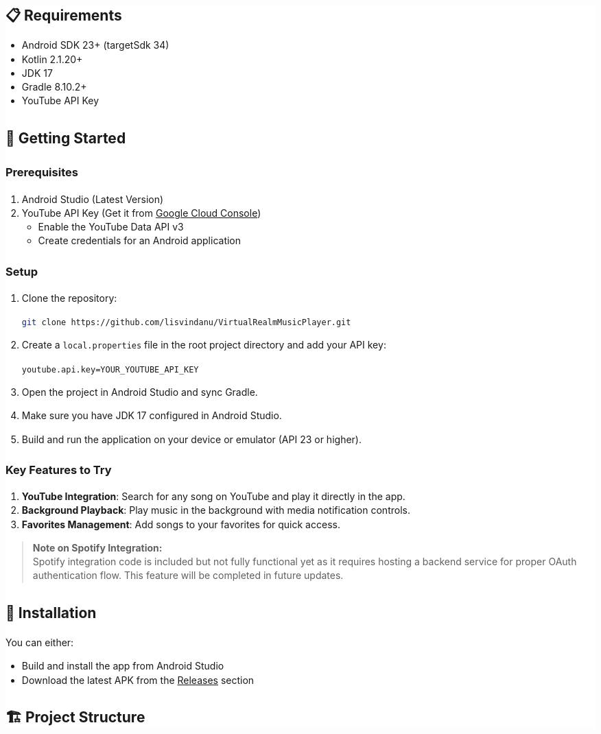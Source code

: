 ## 📋 Requirements

- Android SDK 23+ (targetSdk 34)
- Kotlin 2.1.20+
- JDK 17
- Gradle 8.10.2+
- YouTube API Key

## 🚀 Getting Started

### Prerequisites

1. Android Studio (Latest Version)
2. YouTube API Key (Get it from [Google Cloud Console](https://console.cloud.google.com/))
    - Enable the YouTube Data API v3
    - Create credentials for an Android application

### Setup

1. Clone the repository:
   ```bash
   git clone https://github.com/lisvindanu/VirtualRealmMusicPlayer.git
   ```

2. Create a `local.properties` file in the root project directory and add your API key:
   ```properties
   youtube.api.key=YOUR_YOUTUBE_API_KEY
   ```

3. Open the project in Android Studio and sync Gradle.

4. Make sure you have JDK 17 configured in Android Studio.

5. Build and run the application on your device or emulator (API 23 or higher).

### Key Features to Try

1. **YouTube Integration**: Search for any song on YouTube and play it directly in the app.
2. **Background Playback**: Play music in the background with media notification controls.
3. **Favorites Management**: Add songs to your favorites for quick access.

> **Note on Spotify Integration:**  
> Spotify integration code is included but not fully functional yet as it requires hosting a backend service for proper OAuth authentication flow. This feature will be completed in future updates.

## 📲 Installation

You can either:
- Build and install the app from Android Studio
- Download the latest APK from the [Releases](https://github.com/yourusername/VirtualRealmMusicPlayer/releases) section

## 🏗️ Project Structure
